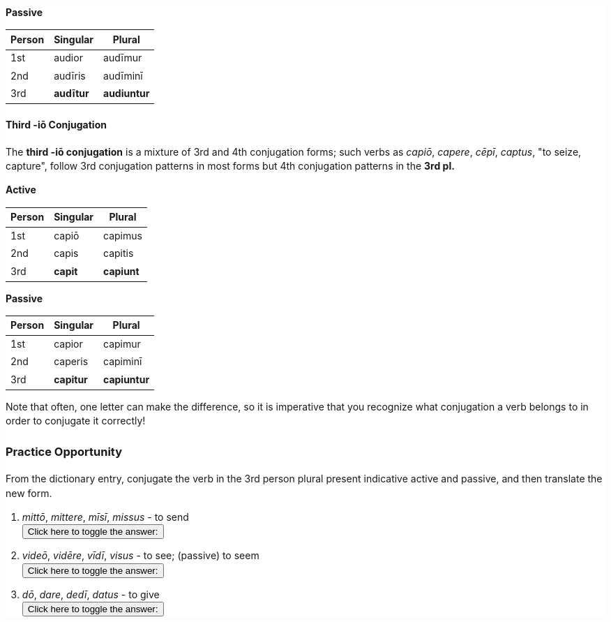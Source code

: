 **Passive**

| Person      | Singular |Plural |
| ----------- | ----------- | ----------- |
| 1st   | audior       | audīmur      |
| 2nd  | audīris      | audīminī       |
| 3rd  | **audītur**        | **audiuntur**     |

#### <a name="pres3io">Third -iō Conjugation</a>

The **third -iō conjugation** is a mixture of 3rd and 4th conjugation forms; such verbs as *capiō*, *capere*, *cēpī*, *captus*, "to seize, capture", follow 3rd conjugation patterns in most forms but 4th conjugation patterns in the **3rd pl.**

**Active**

| Person      | Singular |Plural |
| ----------- | ----------- | ----------- |
| 1st   | capiō       | capimus      |
| 2nd  | capis      | capitis       |
| 3rd  | **capit**        | **capiunt**     |

**Passive**

| Person      | Singular |Plural |
| ----------- | ----------- | ----------- |
| 1st   | capior       | capimur      |
| 2nd  | caperis      | capiminī       |
| 3rd  | **capitur**        | **capiuntur**     |

Note that often, one letter can make the difference, so it is imperative that you recognize what conjugation a verb belongs to in order to conjugate it correctly!

### Practice Opportunity

From the dictionary entry, conjugate the verb in the 3rd person plural present indicative active and passive, and then translate the new form.

1. *mittō*, *mittere*, *mīsī*, *missus* - to send  
<button onclick="toggleDisplay('prac1')">Click here to toggle the answer:</button> <span style="display: none;" id="prac1">*mittunt*, "they send" or "they are sending" or "they do send"; *mittuntur*, "they are (being) sent"</span>

2. *videō*, *vidēre*, *vīdī*, *visus* - to see; (passive) to seem  
<button onclick="toggleDisplay('prac2')">Click here to toggle the answer:</button> <span style="display: none;" id="prac2">*vident*, "they see" or "they are seeing" or "they do see"; *videntur*, "they are (being) seen" or "they seem"</span>

3. *dō*, *dare*, *dedī*, *datus* - to give  
<button onclick="toggleDisplay('prac3')">Click here to toggle the answer:</button> <span style="display: none;" id="prac3">*dant*, "they give" or "they are giving" or "they do give"; *dantur*, "they are (being) given"</span>
